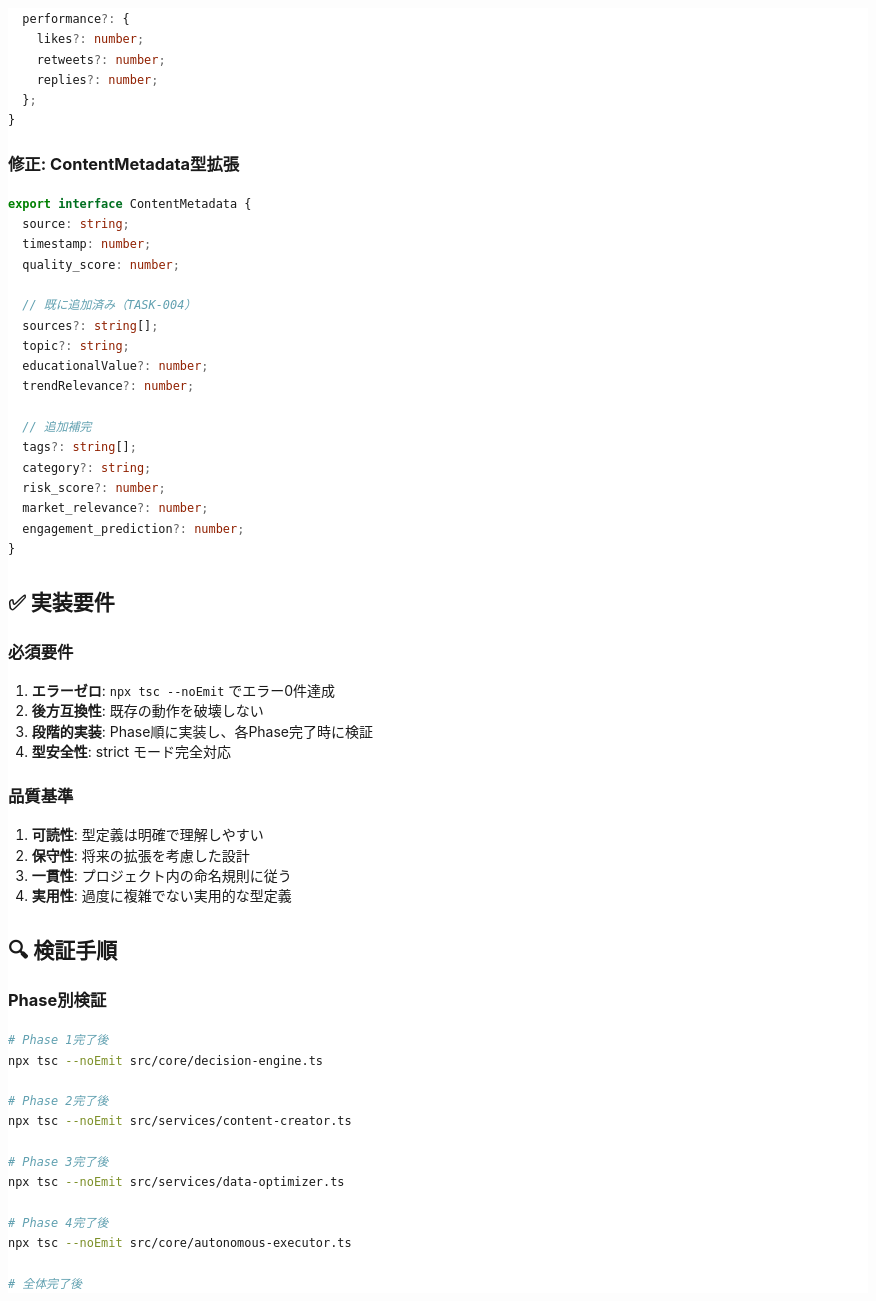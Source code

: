 ```typescript
  performance?: {
    likes?: number;
    retweets?: number;
    replies?: number;
  };
}
```

### 修正: ContentMetadata型拡張
```typescript
export interface ContentMetadata {
  source: string;
  timestamp: number;
  quality_score: number;
  
  // 既に追加済み（TASK-004）
  sources?: string[];
  topic?: string;
  educationalValue?: number;
  trendRelevance?: number;
  
  // 追加補完
  tags?: string[];
  category?: string;
  risk_score?: number;
  market_relevance?: number;
  engagement_prediction?: number;
}
```

## ✅ 実装要件

### 必須要件
1. **エラーゼロ**: `npx tsc --noEmit` でエラー0件達成
2. **後方互換性**: 既存の動作を破壊しない
3. **段階的実装**: Phase順に実装し、各Phase完了時に検証
4. **型安全性**: strict モード完全対応

### 品質基準
1. **可読性**: 型定義は明確で理解しやすい
2. **保守性**: 将来の拡張を考慮した設計
3. **一貫性**: プロジェクト内の命名規則に従う
4. **実用性**: 過度に複雑でない実用的な型定義

## 🔍 検証手順

### Phase別検証
```bash
# Phase 1完了後
npx tsc --noEmit src/core/decision-engine.ts

# Phase 2完了後
npx tsc --noEmit src/services/content-creator.ts

# Phase 3完了後
npx tsc --noEmit src/services/data-optimizer.ts

# Phase 4完了後
npx tsc --noEmit src/core/autonomous-executor.ts

# 全体完了後
```